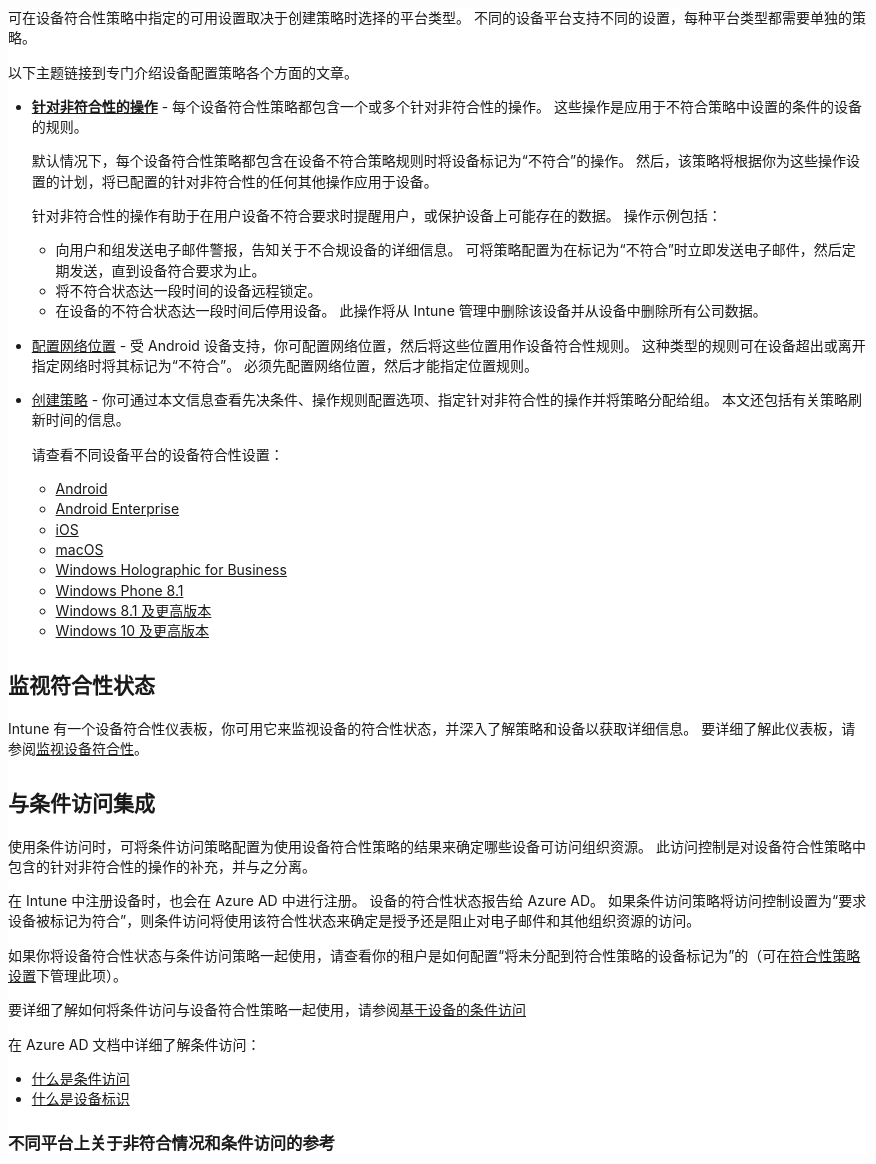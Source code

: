 可在设备符合性策略中指定的可用设置取决于创建策略时选择的平台类型。 不同的设备平台支持不同的设置，每种平台类型都需要单独的策略。  

以下主题链接到专门介绍设备配置策略各个方面的文章。

- [**针对非符合性的操作**](actions-for-noncompliance.md) - 每个设备符合性策略都包含一个或多个针对非符合性的操作。 这些操作是应用于不符合策略中设置的条件的设备的规则。

  默认情况下，每个设备符合性策略都包含在设备不符合策略规则时将设备标记为“不符合”的操作。 然后，该策略将根据你为这些操作设置的计划，将已配置的针对非符合性的任何其他操作应用于设备。

  针对非符合性的操作有助于在用户设备不符合要求时提醒用户，或保护设备上可能存在的数据。 操作示例包括：

  - 向用户和组发送电子邮件警报，告知关于不合规设备的详细信息。 可将策略配置为在标记为“不符合”时立即发送电子邮件，然后定期发送，直到设备符合要求为止。
  - 将不符合状态达一段时间的设备远程锁定。
  - 在设备的不符合状态达一段时间后停用设备。 此操作将从 Intune 管理中删除该设备并从设备中删除所有公司数据。

- [配置网络位置](use-network-locations.md) - 受 Android 设备支持，你可配置网络位置，然后将这些位置用作设备符合性规则。 这种类型的规则可在设备超出或离开指定网络时将其标记为“不符合”。 必须先配置网络位置，然后才能指定位置规则。

- [创建策略](create-compliance-policy.md) - 你可通过本文信息查看先决条件、操作规则配置选项、指定针对非符合性的操作并将策略分配给组。 本文还包括有关策略刷新时间的信息。

  请查看不同设备平台的设备符合性设置：

  - [Android](compliance-policy-create-android.md)
  - [Android Enterprise](compliance-policy-create-android-for-work.md)
  - [iOS](compliance-policy-create-ios.md)
  - [macOS](compliance-policy-create-mac-os.md)
  - [Windows Holographic for Business](compliance-policy-create-windows.md#windows-holographic-for-business)
  - [Windows Phone 8.1](compliance-policy-create-windows-8-1.md)
  - [Windows 8.1 及更高版本](compliance-policy-create-windows-8-1.md)
  - [Windows 10 及更高版本](compliance-policy-create-windows.md)

## <a name="monitor-compliance-status"></a>监视符合性状态

Intune 有一个设备符合性仪表板，你可用它来监视设备的符合性状态，并深入了解策略和设备以获取详细信息。 要详细了解此仪表板，请参阅[监视设备符合性](compliance-policy-monitor.md)。

## <a name="integrate-with-conditional-access"></a>与条件访问集成

使用条件访问时，可将条件访问策略配置为使用设备符合性策略的结果来确定哪些设备可访问组织资源。 此访问控制是对设备符合性策略中包含的针对非符合性的操作的补充，并与之分离。

在 Intune 中注册设备时，也会在 Azure AD 中进行注册。 设备的符合性状态报告给 Azure AD。 如果条件访问策略将访问控制设置为“要求设备被标记为符合”，则条件访问将使用该符合性状态来确定是授予还是阻止对电子邮件和其他组织资源的访问。

如果你将设备符合性状态与条件访问策略一起使用，请查看你的租户是如何配置“将未分配到符合性策略的设备标记为”的（可在[符合性策略设置](#compliance-policy-settings)下管理此项）。

要详细了解如何将条件访问与设备符合性策略一起使用，请参阅[基于设备的条件访问](conditional-access-intune-common-ways-use.md#device-based-conditional-access)

在 Azure AD 文档中详细了解条件访问：

- [什么是条件访问](https://docs.microsoft.com/azure/active-directory/conditional-access/overview)
- [什么是设备标识](https://docs.microsoft.com/azure/active-directory/device-management-introduction)

### <a name="reference-for-non-compliance-and-conditional-access-on-the-different-platforms"></a>不同平台上关于非符合情况和条件访问的参考

